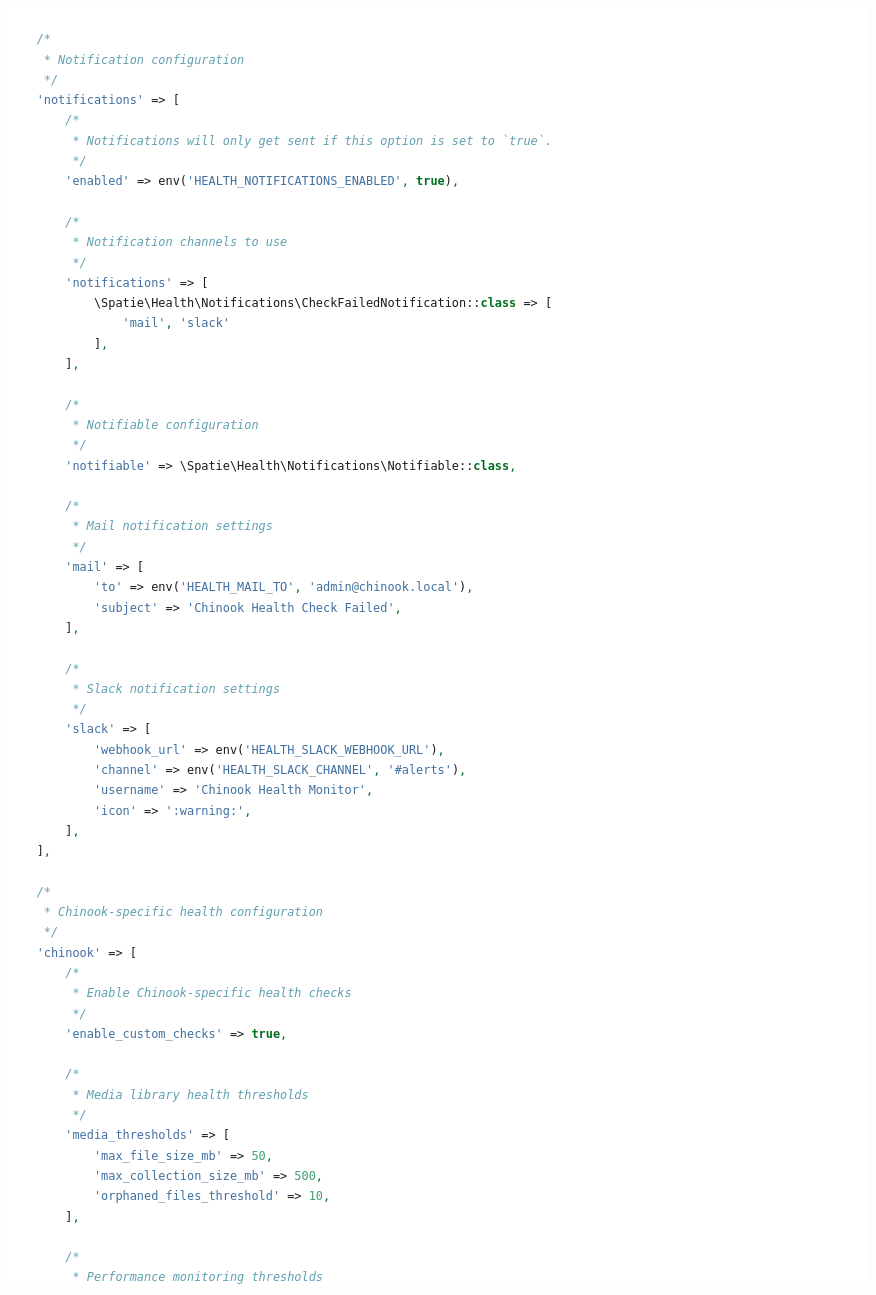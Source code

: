 ````php

    /*
     * Notification configuration
     */
    'notifications' => [
        /*
         * Notifications will only get sent if this option is set to `true`.
         */
        'enabled' => env('HEALTH_NOTIFICATIONS_ENABLED', true),

        /*
         * Notification channels to use
         */
        'notifications' => [
            \Spatie\Health\Notifications\CheckFailedNotification::class => [
                'mail', 'slack'
            ],
        ],

        /*
         * Notifiable configuration
         */
        'notifiable' => \Spatie\Health\Notifications\Notifiable::class,

        /*
         * Mail notification settings
         */
        'mail' => [
            'to' => env('HEALTH_MAIL_TO', 'admin@chinook.local'),
            'subject' => 'Chinook Health Check Failed',
        ],

        /*
         * Slack notification settings
         */
        'slack' => [
            'webhook_url' => env('HEALTH_SLACK_WEBHOOK_URL'),
            'channel' => env('HEALTH_SLACK_CHANNEL', '#alerts'),
            'username' => 'Chinook Health Monitor',
            'icon' => ':warning:',
        ],
    ],

    /*
     * Chinook-specific health configuration
     */
    'chinook' => [
        /*
         * Enable Chinook-specific health checks
         */
        'enable_custom_checks' => true,

        /*
         * Media library health thresholds
         */
        'media_thresholds' => [
            'max_file_size_mb' => 50,
            'max_collection_size_mb' => 500,
            'orphaned_files_threshold' => 10,
        ],

        /*
         * Performance monitoring thresholds
````